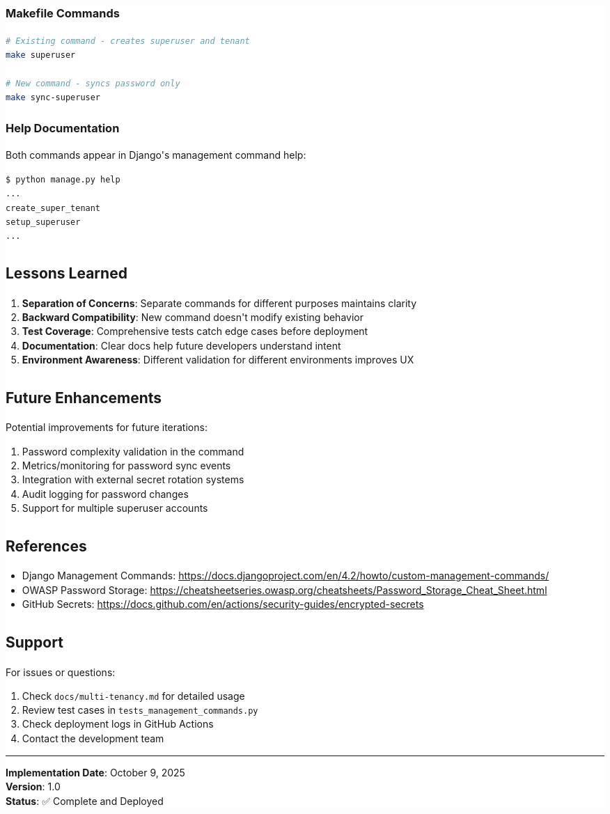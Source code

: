 ### Makefile Commands
```bash
# Existing command - creates superuser and tenant
make superuser

# New command - syncs password only
make sync-superuser
```

### Help Documentation
Both commands appear in Django's management command help:
```bash
$ python manage.py help
...
create_super_tenant
setup_superuser
...
```

## Lessons Learned

1. **Separation of Concerns**: Separate commands for different purposes maintains clarity
2. **Backward Compatibility**: New command doesn't modify existing behavior
3. **Test Coverage**: Comprehensive tests catch edge cases before deployment
4. **Documentation**: Clear docs help future developers understand intent
5. **Environment Awareness**: Different validation for different environments improves UX

## Future Enhancements

Potential improvements for future iterations:
1. Password complexity validation in the command
2. Metrics/monitoring for password sync events
3. Integration with external secret rotation systems
4. Audit logging for password changes
5. Support for multiple superuser accounts

## References

- Django Management Commands: https://docs.djangoproject.com/en/4.2/howto/custom-management-commands/
- OWASP Password Storage: https://cheatsheetseries.owasp.org/cheatsheets/Password_Storage_Cheat_Sheet.html
- GitHub Secrets: https://docs.github.com/en/actions/security-guides/encrypted-secrets

## Support

For issues or questions:
1. Check `docs/multi-tenancy.md` for detailed usage
2. Review test cases in `tests_management_commands.py`
3. Check deployment logs in GitHub Actions
4. Contact the development team

---

**Implementation Date**: October 9, 2025  
**Version**: 1.0  
**Status**: ✅ Complete and Deployed
